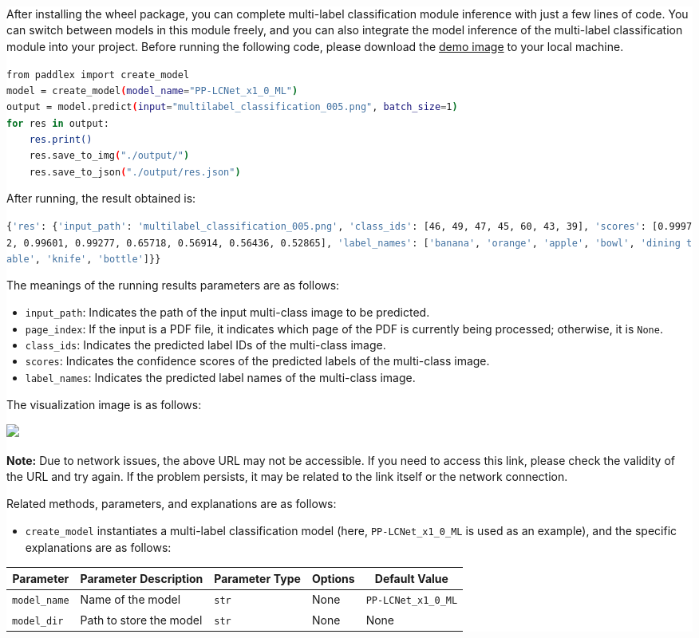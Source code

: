 After installing the wheel package, you can complete multi-label classification module inference with just a few lines of code. You can switch between models in this module freely, and you can also integrate the model inference of the multi-label classification module into your project. Before running the following code, please download the [demo image](https://paddle-model-ecology.bj.bcebos.com/paddlex/imgs/demo_image/multilabel_classification_005.png) to your local machine.

```bash
from paddlex import create_model
model = create_model(model_name="PP-LCNet_x1_0_ML")
output = model.predict(input="multilabel_classification_005.png", batch_size=1)
for res in output:
    res.print()
    res.save_to_img("./output/")
    res.save_to_json("./output/res.json")
```

After running, the result obtained is:

```bash
{'res': {'input_path': 'multilabel_classification_005.png', 'class_ids': [46, 49, 47, 45, 60, 43, 39], 'scores': [0.99972, 0.99601, 0.99277, 0.65718, 0.56914, 0.56436, 0.52865], 'label_names': ['banana', 'orange', 'apple', 'bowl', 'dining table', 'knife', 'bottle']}}
```

The meanings of the running results parameters are as follows:
- `input_path`: Indicates the path of the input multi-class image to be predicted.
- `page_index`: If the input is a PDF file, it indicates which page of the PDF is currently being processed; otherwise, it is `None`.
- `class_ids`: Indicates the predicted label IDs of the multi-class image.
- `scores`: Indicates the confidence scores of the predicted labels of the multi-class image.
- `label_names`: Indicates the predicted label names of the multi-class image.

The visualization image is as follows:

<img src="https://github.com/user-attachments/assets/4bdd6999-637d-4c9b-aa47-8dd6f587f5a1"/>

**Note:** Due to network issues, the above URL may not be accessible. If you need to access this link, please check the validity of the URL and try again. If the problem persists, it may be related to the link itself or the network connection.

Related methods, parameters, and explanations are as follows:

* `create_model` instantiates a multi-label classification model (here, `PP-LCNet_x1_0_ML` is used as an example), and the specific explanations are as follows:
<table>
<thead>
<tr>
<th>Parameter</th>
<th>Parameter Description</th>
<th>Parameter Type</th>
<th>Options</th>
<th>Default Value</th>
</tr>
</thead>
<tr>
<td><code>model_name</code></td>
<td>Name of the model</td>
<td><code>str</code></td>
<td>None</td>
<td><code>PP-LCNet_x1_0_ML</code></td>
</tr>
<tr>
<td><code>model_dir</code></td>
<td>Path to store the model</td>
<td><code>str</code></td>
<td>None</td>
<td>None</td>
</tr>